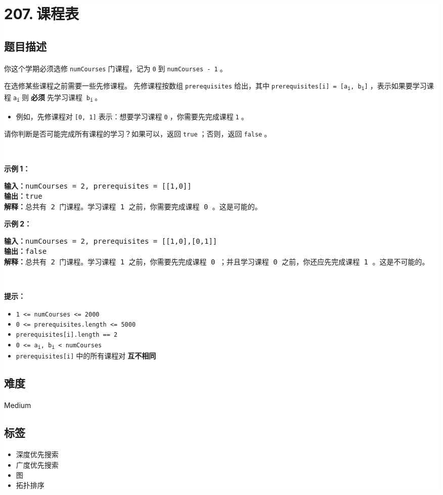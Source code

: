 # 207. 课程表

## 题目描述

<p>你这个学期必须选修 <code>numCourses</code> 门课程，记为&nbsp;<code>0</code>&nbsp;到&nbsp;<code>numCourses - 1</code> 。</p>

<p>在选修某些课程之前需要一些先修课程。 先修课程按数组&nbsp;<code>prerequisites</code> 给出，其中&nbsp;<code>prerequisites[i] = [a<sub>i</sub>, b<sub>i</sub>]</code> ，表示如果要学习课程&nbsp;<code>a<sub>i</sub></code> 则 <strong>必须</strong> 先学习课程&nbsp; <code>b<sub>i</sub></code><sub> </sub>。</p>

<ul>
	<li>例如，先修课程对&nbsp;<code>[0, 1]</code> 表示：想要学习课程 <code>0</code> ，你需要先完成课程 <code>1</code> 。</li>
</ul>

<p>请你判断是否可能完成所有课程的学习？如果可以，返回 <code>true</code> ；否则，返回 <code>false</code> 。</p>

<p>&nbsp;</p>

<p><strong>示例 1：</strong></p>

<pre>
<strong>输入：</strong>numCourses = 2, prerequisites = [[1,0]]
<strong>输出：</strong>true
<strong>解释：</strong>总共有 2 门课程。学习课程 1 之前，你需要完成课程 0 。这是可能的。</pre>

<p><strong>示例 2：</strong></p>

<pre>
<strong>输入：</strong>numCourses = 2, prerequisites = [[1,0],[0,1]]
<strong>输出：</strong>false
<strong>解释：</strong>总共有 2 门课程。学习课程 1 之前，你需要先完成​课程 0 ；并且学习课程 0 之前，你还应先完成课程 1 。这是不可能的。</pre>

<p>&nbsp;</p>

<p><strong>提示：</strong></p>

<ul>
	<li><code>1 &lt;= numCourses &lt;= 2000</code></li>
	<li><code>0 &lt;= prerequisites.length &lt;= 5000</code></li>
	<li><code>prerequisites[i].length == 2</code></li>
	<li><code>0 &lt;= a<sub>i</sub>, b<sub>i</sub> &lt; numCourses</code></li>
	<li><code>prerequisites[i]</code> 中的所有课程对 <strong>互不相同</strong></li>
</ul>


## 难度

Medium

## 标签

- 深度优先搜索
- 广度优先搜索
- 图
- 拓扑排序
